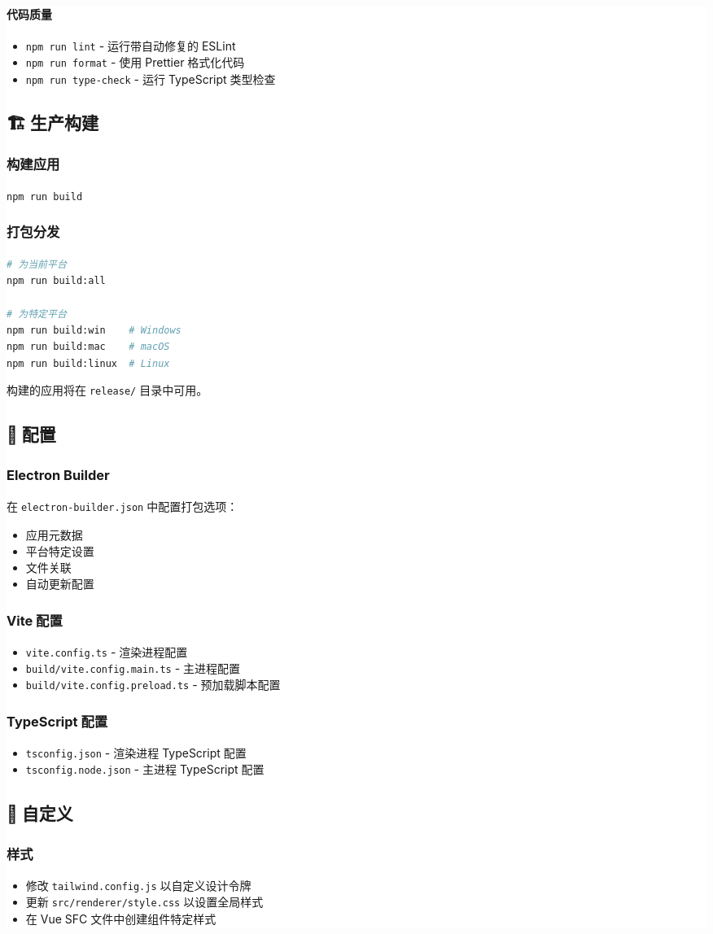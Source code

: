#### 代码质量
- `npm run lint` - 运行带自动修复的 ESLint
- `npm run format` - 使用 Prettier 格式化代码
- `npm run type-check` - 运行 TypeScript 类型检查

## 🏗️ 生产构建

### 构建应用
```bash
npm run build
```

### 打包分发
```bash
# 为当前平台
npm run build:all

# 为特定平台
npm run build:win    # Windows
npm run build:mac    # macOS
npm run build:linux  # Linux
```

构建的应用将在 `release/` 目录中可用。

## 🔧 配置

### Electron Builder
在 `electron-builder.json` 中配置打包选项：
- 应用元数据
- 平台特定设置
- 文件关联
- 自动更新配置

### Vite 配置
- `vite.config.ts` - 渲染进程配置
- `build/vite.config.main.ts` - 主进程配置
- `build/vite.config.preload.ts` - 预加载脚本配置

### TypeScript 配置
- `tsconfig.json` - 渲染进程 TypeScript 配置
- `tsconfig.node.json` - 主进程 TypeScript 配置

## 🎨 自定义

### 样式
- 修改 `tailwind.config.js` 以自定义设计令牌
- 更新 `src/renderer/style.css` 以设置全局样式
- 在 Vue SFC 文件中创建组件特定样式
